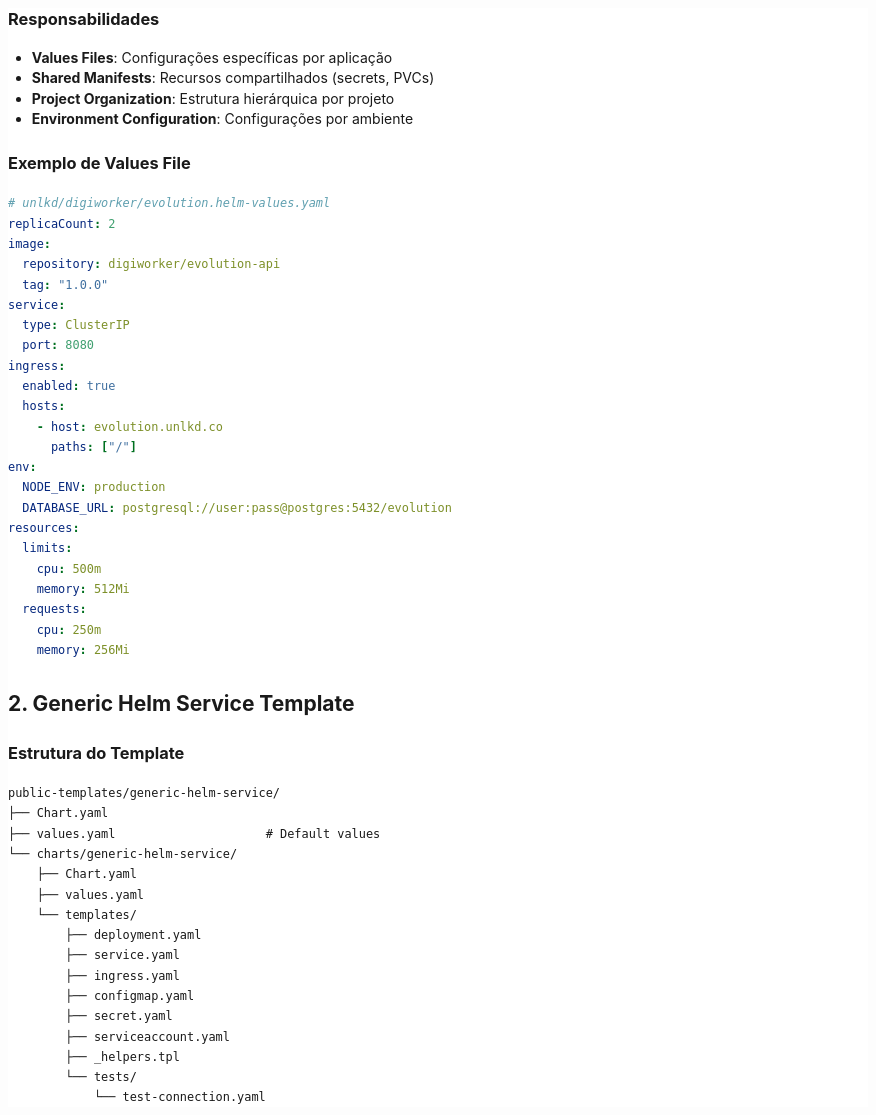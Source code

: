 ### Responsabilidades
- **Values Files**: Configurações específicas por aplicação
- **Shared Manifests**: Recursos compartilhados (secrets, PVCs)
- **Project Organization**: Estrutura hierárquica por projeto
- **Environment Configuration**: Configurações por ambiente

### Exemplo de Values File
```yaml
# unlkd/digiworker/evolution.helm-values.yaml
replicaCount: 2
image:
  repository: digiworker/evolution-api
  tag: "1.0.0"
service:
  type: ClusterIP
  port: 8080
ingress:
  enabled: true
  hosts:
    - host: evolution.unlkd.co
      paths: ["/"]
env:
  NODE_ENV: production
  DATABASE_URL: postgresql://user:pass@postgres:5432/evolution
resources:
  limits:
    cpu: 500m
    memory: 512Mi
  requests:
    cpu: 250m
    memory: 256Mi
```

## 2. Generic Helm Service Template

### Estrutura do Template
```
public-templates/generic-helm-service/
├── Chart.yaml
├── values.yaml                     # Default values
└── charts/generic-helm-service/
    ├── Chart.yaml
    ├── values.yaml
    └── templates/
        ├── deployment.yaml
        ├── service.yaml
        ├── ingress.yaml
        ├── configmap.yaml
        ├── secret.yaml
        ├── serviceaccount.yaml
        ├── _helpers.tpl
        └── tests/
            └── test-connection.yaml
```
